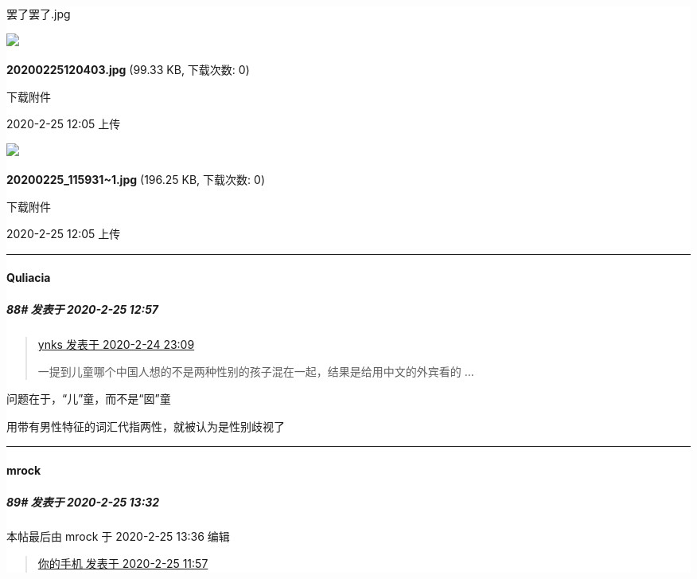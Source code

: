 


罢了罢了.jpg

<img src="https://img.saraba1st.com/forum/202002/25/120530h2avo9zk5n9duvmv.jpg" referrerpolicy="no-referrer">


<strong>20200225120403.jpg</strong> (99.33 KB, 下载次数: 0)

下载附件

2020-2-25 12:05 上传







<img src="https://img.saraba1st.com/forum/202002/25/120530ecrtzhhznpi8zvtt.jpg" referrerpolicy="no-referrer">


<strong>20200225_115931~1.jpg</strong> (196.25 KB, 下载次数: 0)

下载附件

2020-2-25 12:05 上传













*****

####  Quliacia  
##### 88#       发表于 2020-2-25 12:57



<blockquote><a href="httphttps://bbs.saraba1st.com/2b/forum.php?mod=redirect&amp;goto=findpost&amp;pid=46514739&amp;ptid=1915536" target="_blank">ynks 发表于 2020-2-24 23:09</a>

一提到儿童哪个中国人想的不是两种性别的孩子混在一起，结果是给用中文的外宾看的 ...</blockquote>
问题在于，“儿”童，而不是“囡”童


用带有男性特征的词汇代指两性，就被认为是性别歧视了







*****

####  mrock  
##### 89#       发表于 2020-2-25 13:32



 本帖最后由 mrock 于 2020-2-25 13:36 编辑 
<blockquote><a href="httphttps://bbs.saraba1st.com/2b/forum.php?mod=redirect&amp;goto=findpost&amp;pid=46519169&amp;ptid=1915536" target="_blank">你的手机 发表于 2020-2-25 11:57</a>
